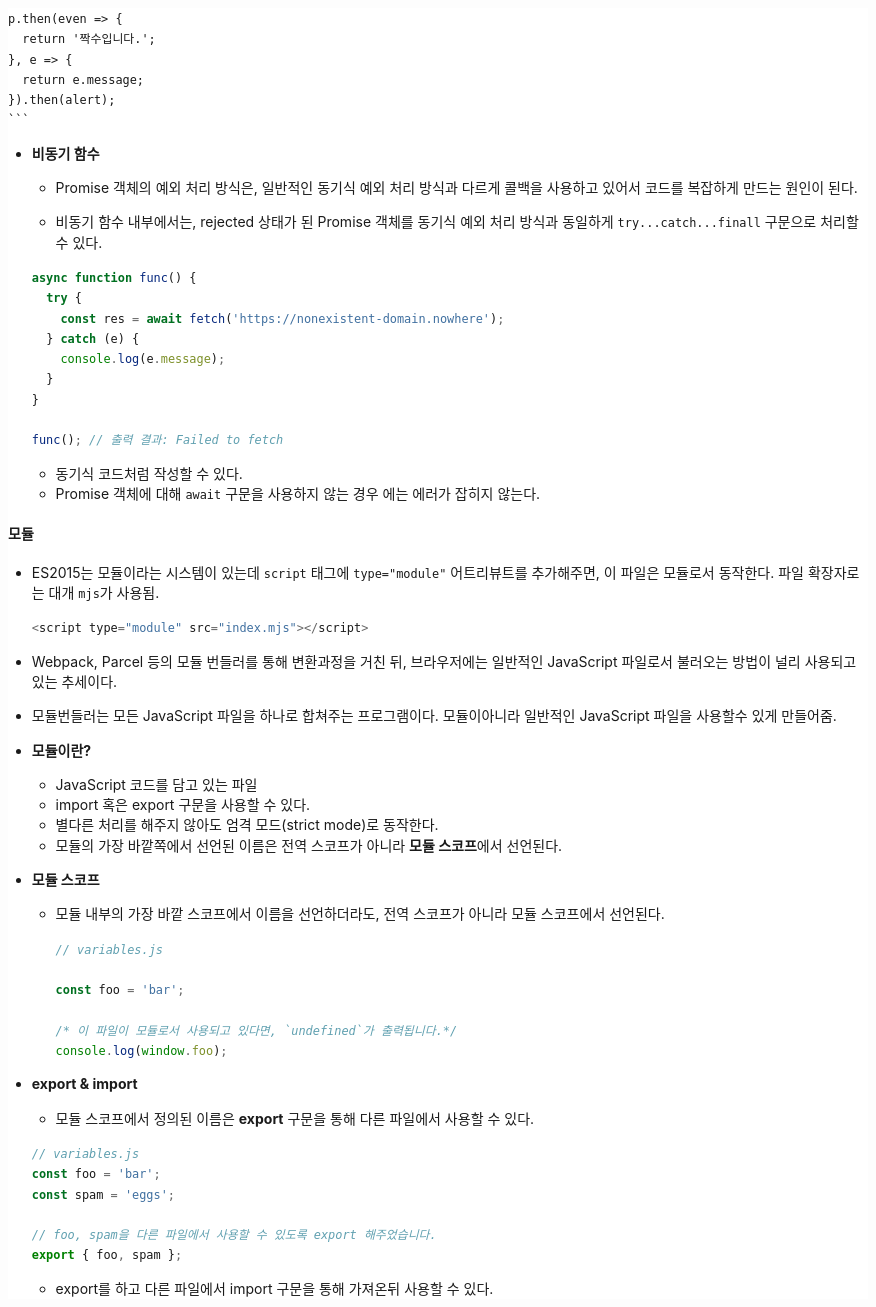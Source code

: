     p.then(even => {
      return '짝수입니다.';
    }, e => {
      return e.message;
    }).then(alert);
    ```

  - **비동기 함수**
    - Promise 객체의 예외 처리 방식은, 일반적인 동기식 예외 처리 방식과 다르게 콜백을 사용하고 있어서 코드를 복잡하게 만드는 원인이 된다.

    - 비동기 함수 내부에서는, rejected 상태가 된 Promise 객체를 동기식 예외 처리 방식과 동일하게 `try...catch...finall` 구문으로 처리할 수 있다.
    
    ```js
    async function func() {
      try {
        const res = await fetch('https://nonexistent-domain.nowhere');
      } catch (e) {
        console.log(e.message);
      }
    }

    func(); // 출력 결과: Failed to fetch
    ```
    - 동기식 코드처럼 작성할 수 있다.
    - Promise 객체에 대해 `await` 구문을 사용하지 않는 경우 에는 에러가 잡히지 않는다.

#### 모듈
- ES2015는 모듈이라는 시스템이 있는데 `script` 태그에 `type="module"` 어트리뷰트를 추가해주면, 이 파일은 모듈로서 동작한다. 파일 확장자로는 대개 `mjs`가 사용됨.

  ```js
  <script type="module" src="index.mjs"></script>
  ```

- Webpack, Parcel 등의 모듈 번들러를 통해 변환과정을 거친 뒤, 브라우저에는 일반적인 JavaScript 파일로서 불러오는 방법이 널리 사용되고 있는 추세이다.
- 모듈번들러는 모든 JavaScript 파일을 하나로 합쳐주는 프로그램이다. 모듈이아니라 일반적인 JavaScript 파일을 사용할수 있게 만들어줌.

- **모듈이란?**
  - JavaScript 코드를 담고 있는 파일
  - import 혹은 export 구문을 사용할 수 있다.
  - 별다른 처리를 해주지 않아도 엄격 모드(strict mode)로 동작한다.
  - 모듈의 가장 바깥쪽에서 선언된 이름은 전역 스코프가 아니라 **모듈 스코프**에서 선언된다.

- **모듈 스코프**
  - 모듈 내부의 가장 바깥 스코프에서 이름을 선언하더라도, 전역 스코프가 아니라 모듈 스코프에서 선언된다.
    ```js
    // variables.js

    const foo = 'bar';

    /* 이 파일이 모듈로서 사용되고 있다면, `undefined`가 출력됩니다.*/
    console.log(window.foo);
    ```

- **export & import**
  - 모듈 스코프에서 정의된 이름은 **export** 구문을 통해 다른 파일에서 사용할 수 있다.
  ```js
  // variables.js
  const foo = 'bar';
  const spam = 'eggs';

  // foo, spam을 다른 파일에서 사용할 수 있도록 export 해주었습니다.
  export { foo, spam };
  ```
  - export를 하고 다른 파일에서 import 구문을 통해 가져온뒤 사용할 수 있다.
